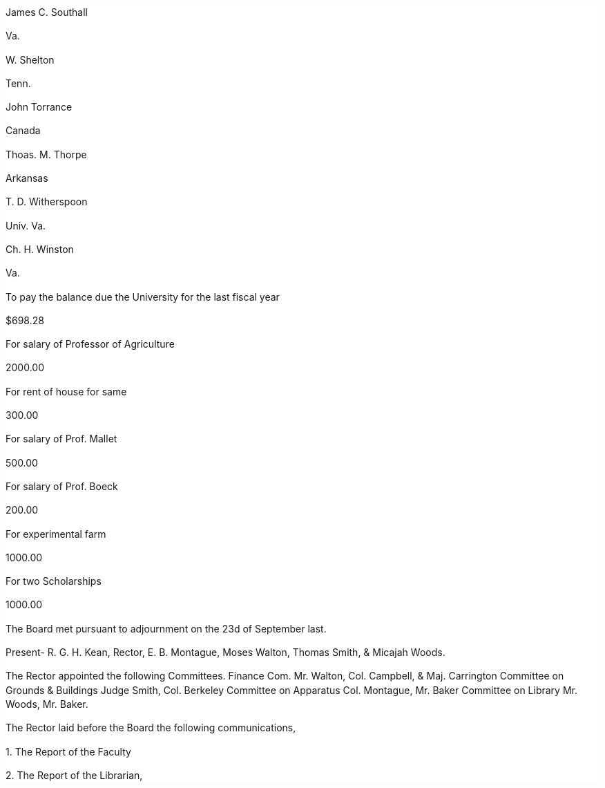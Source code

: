James C. Southall

Va.

W. Shelton

Tenn.

John Torrance

Canada

Thoas. M. Thorpe

Arkansas

T. D. Witherspoon

Univ. Va.

Ch. H. Winston

Va.

To pay the balance due the University for the last fiscal year

$698.28

For salary of Professor of Agriculture

2000.00

For rent of house for same

300.00

For salary of Prof. Mallet

500.00

For salary of Prof. Boeck

200.00

For experimental farm

1000.00

For two Scholarships

1000.00

The Board met pursuant to adjournment on the 23d of September last.

Present- R. G. H. Kean, Rector, E. B. Montague, Moses Walton, Thomas Smith, & Micajah Woods.

The Rector appointed the following Committees. Finance Com. Mr. Walton, Col. Campbell, & Maj. Carrington Committee on Grounds & Buildings Judge Smith, Col. Berkeley Committee on Apparatus Col. Montague, Mr. Baker Committee on Library Mr. Woods, Mr. Baker.

The Rector laid before the Board the following communications,

1\. The Report of the Faculty

2\. The Report of the Librarian,
